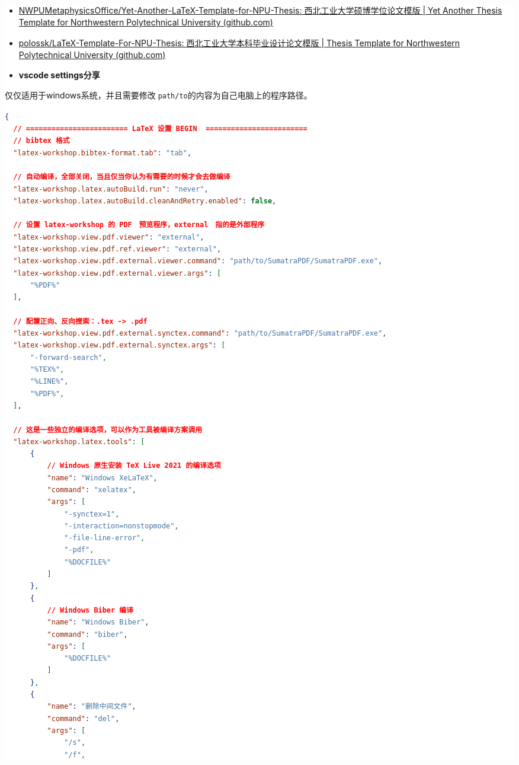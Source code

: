  * [NWPUMetaphysicsOffice/Yet-Another-LaTeX-Template-for-NPU-Thesis: 西北工业大学硕博学位论文模版 | Yet Another Thesis Template for Northwestern Polytechnical University (github.com)](https://github.com/NWPUMetaphysicsOffice/Yet-Another-LaTeX-Template-for-NPU-Thesis)
  * [polossk/LaTeX-Template-For-NPU-Thesis: 西北工业大学本科毕业设计论文模版 | Thesis Template for Northwestern Polytechnical University (github.com)](https://github.com/polossk/LaTeX-Template-For-NPU-Thesis)

* **vscode settings分享**

仅仅适用于windows系统，并且需要修改 `path/to`的内容为自己电脑上的程序路径。

```json
{
  // ======================== LaTeX 设置 BEGIN  ========================
  // bibtex 格式
  "latex-workshop.bibtex-format.tab": "tab",

  // 自动编译，全部关闭，当且仅当你认为有需要的时候才会去做编译
  "latex-workshop.latex.autoBuild.run": "never",
  "latex-workshop.latex.autoBuild.cleanAndRetry.enabled": false,

  // 设置 latex-workshop 的 PDF　预览程序，external　指的是外部程序
  "latex-workshop.view.pdf.viewer": "external",
  "latex-workshop.view.pdf.ref.viewer": "external",
  "latex-workshop.view.pdf.external.viewer.command": "path/to/SumatraPDF/SumatraPDF.exe",
  "latex-workshop.view.pdf.external.viewer.args": [
      "%PDF%"
  ],

  // 配置正向、反向搜索：.tex -> .pdf
  "latex-workshop.view.pdf.external.synctex.command": "path/to/SumatraPDF/SumatraPDF.exe",
  "latex-workshop.view.pdf.external.synctex.args": [
      "-forward-search",
      "%TEX%",
      "%LINE%",
      "%PDF%",
  ],

  // 这是一些独立的编译选项，可以作为工具被编译方案调用
  "latex-workshop.latex.tools": [
      {
          // Windows 原生安装 TeX Live 2021 的编译选项
          "name": "Windows XeLaTeX",
          "command": "xelatex",
          "args": [
              "-synctex=1",
              "-interaction=nonstopmode",
              "-file-line-error",
              "-pdf",
              "%DOCFILE%"
          ]
      },
      {
          // Windows Biber 编译
          "name": "Windows Biber",
          "command": "biber",
          "args": [
              "%DOCFILE%"
          ]
      },
      {
          "name": "删除中间文件",
          "command": "del",
          "args": [
              "/s",
              "/f",
```